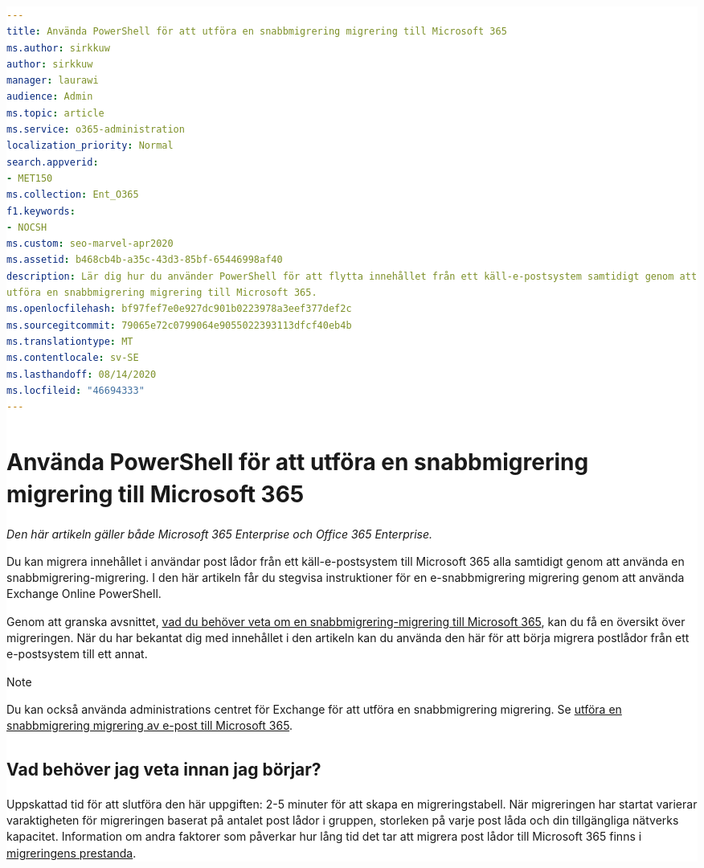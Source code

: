 ```yaml
---
title: Använda PowerShell för att utföra en snabbmigrering migrering till Microsoft 365
ms.author: sirkkuw
author: sirkkuw
manager: laurawi
audience: Admin
ms.topic: article
ms.service: o365-administration
localization_priority: Normal
search.appverid:
- MET150
ms.collection: Ent_O365
f1.keywords:
- NOCSH
ms.custom: seo-marvel-apr2020
ms.assetid: b468cb4b-a35c-43d3-85bf-65446998af40
description: Lär dig hur du använder PowerShell för att flytta innehållet från ett käll-e-postsystem samtidigt genom att utföra en snabbmigrering migrering till Microsoft 365.
ms.openlocfilehash: bf97fef7e0e927dc901b0223978a3eef377def2c
ms.sourcegitcommit: 79065e72c0799064e9055022393113dfcf40eb4b
ms.translationtype: MT
ms.contentlocale: sv-SE
ms.lasthandoff: 08/14/2020
ms.locfileid: "46694333"
---
```

# <a name="use-powershell-to-perform-a-cutover-migration-to-microsoft-365"></a>Använda PowerShell för att utföra en snabbmigrering migrering till Microsoft 365

*Den här artikeln gäller både Microsoft 365 Enterprise och Office 365 Enterprise.*

Du kan migrera innehållet i användar post lådor från ett käll-e-postsystem till Microsoft 365 alla samtidigt genom att använda en snabbmigrering-migrering. I den här artikeln får du stegvisa instruktioner för en e-snabbmigrering migrering genom att använda Exchange Online PowerShell. 
  
Genom att granska avsnittet, [vad du behöver veta om en snabbmigrering-migrering till Microsoft 365](https://go.microsoft.com/fwlink/p/?LinkId=536688), kan du få en översikt över migreringen. När du har bekantat dig med innehållet i den artikeln kan du använda den här för att börja migrera postlådor från ett e-postsystem till ett annat.
  
> [!NOTE]
> Du kan också använda administrations centret för Exchange för att utföra en snabbmigrering migrering. Se [utföra en snabbmigrering migrering av e-post till Microsoft 365](https://go.microsoft.com/fwlink/p/?LinkId=536689). 
  
## <a name="what-do-you-need-to-know-before-you-begin"></a>Vad behöver jag veta innan jag börjar?

Uppskattad tid för att slutföra den här uppgiften: 2-5 minuter för att skapa en migreringstabell. När migreringen har startat varierar varaktigheten för migreringen baserat på antalet post lådor i gruppen, storleken på varje post låda och din tillgängliga nätverks kapacitet. Information om andra faktorer som påverkar hur lång tid det tar att migrera post lådor till Microsoft 365 finns i [migreringens prestanda](https://go.microsoft.com/fwlink/p/?LinkId=275079).
  